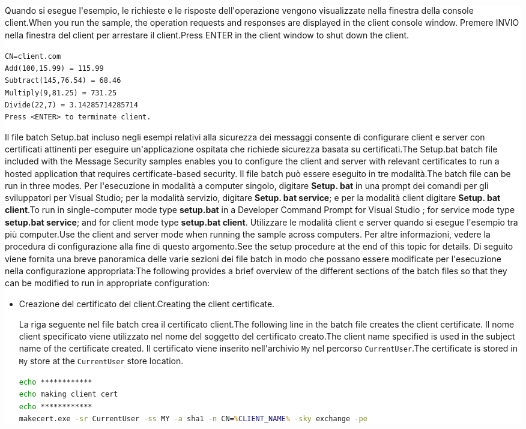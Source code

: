  <span data-ttu-id="f3529-121">Quando si esegue l'esempio, le richieste e le risposte dell'operazione vengono visualizzate nella finestra della console client.</span><span class="sxs-lookup"><span data-stu-id="f3529-121">When you run the sample, the operation requests and responses are displayed in the client console window.</span></span> <span data-ttu-id="f3529-122">Premere INVIO nella finestra del client per arrestare il client.</span><span class="sxs-lookup"><span data-stu-id="f3529-122">Press ENTER in the client window to shut down the client.</span></span>  
  
```  
CN=client.com  
Add(100,15.99) = 115.99  
Subtract(145,76.54) = 68.46  
Multiply(9,81.25) = 731.25  
Divide(22,7) = 3.14285714285714  
Press <ENTER> to terminate client.  
```  
  
 <span data-ttu-id="f3529-123">Il file batch Setup.bat incluso negli esempi relativi alla sicurezza dei messaggi consente di configurare client e server con certificati attinenti per eseguire un'applicazione ospitata che richiede sicurezza basata su certificati.</span><span class="sxs-lookup"><span data-stu-id="f3529-123">The Setup.bat batch file included with the Message Security samples enables you to configure the client and server with relevant certificates to run a hosted application that requires certificate-based security.</span></span> <span data-ttu-id="f3529-124">Il file batch può essere eseguito in tre modalità.</span><span class="sxs-lookup"><span data-stu-id="f3529-124">The batch file can be run in three modes.</span></span> <span data-ttu-id="f3529-125">Per l'esecuzione in modalità a computer singolo, digitare **Setup. bat** in una prompt dei comandi per gli sviluppatori per Visual Studio; per la modalità servizio, digitare **Setup. bat service**; e per la modalità client digitare **Setup. bat client**.</span><span class="sxs-lookup"><span data-stu-id="f3529-125">To run in single-computer mode type **setup.bat** in a Developer Command Prompt for Visual Studio ; for service mode type **setup.bat service**; and for client mode type **setup.bat client**.</span></span> <span data-ttu-id="f3529-126">Utilizzare le modalità client e server quando si esegue l'esempio tra più computer.</span><span class="sxs-lookup"><span data-stu-id="f3529-126">Use the client and server mode when running the sample across computers.</span></span> <span data-ttu-id="f3529-127">Per altre informazioni, vedere la procedura di configurazione alla fine di questo argomento.</span><span class="sxs-lookup"><span data-stu-id="f3529-127">See the setup procedure at the end of this topic for details.</span></span> <span data-ttu-id="f3529-128">Di seguito viene fornita una breve panoramica delle varie sezioni dei file batch in modo che possano essere modificate per l'esecuzione nella configurazione appropriata:</span><span class="sxs-lookup"><span data-stu-id="f3529-128">The following provides a brief overview of the different sections of the batch files so that they can be modified to run in appropriate configuration:</span></span>  
  
- <span data-ttu-id="f3529-129">Creazione del certificato del client.</span><span class="sxs-lookup"><span data-stu-id="f3529-129">Creating the client certificate.</span></span>  
  
     <span data-ttu-id="f3529-130">La riga seguente nel file batch crea il certificato client.</span><span class="sxs-lookup"><span data-stu-id="f3529-130">The following line in the batch file creates the client certificate.</span></span> <span data-ttu-id="f3529-131">Il nome client specificato viene utilizzato nel nome del soggetto del certificato creato.</span><span class="sxs-lookup"><span data-stu-id="f3529-131">The client name specified is used in the subject name of the certificate created.</span></span> <span data-ttu-id="f3529-132">Il certificato viene inserito nell'archivio `My` nel percorso `CurrentUser`.</span><span class="sxs-lookup"><span data-stu-id="f3529-132">The certificate is stored in `My` store at the `CurrentUser` store location.</span></span>  
  
    ```bat
    echo ************  
    echo making client cert  
    echo ************  
    makecert.exe -sr CurrentUser -ss MY -a sha1 -n CN=%CLIENT_NAME% -sky exchange -pe  
    ```  
  